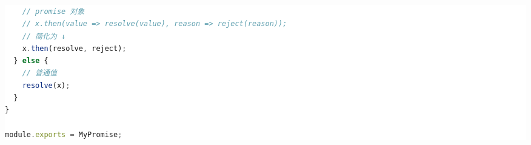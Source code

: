 ```js
    // promise 对象
    // x.then(value => resolve(value), reason => reject(reason));
    // 简化为 ↓
    x.then(resolve, reject);
  } else {
    // 普通值
    resolve(x);
  }
}

module.exports = MyPromise;
```
        
